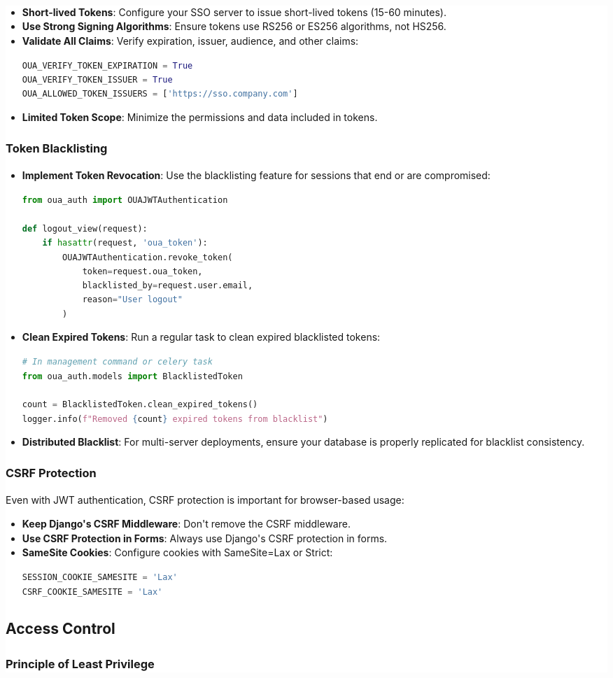 - **Short-lived Tokens**: Configure your SSO server to issue short-lived tokens (15-60 minutes).
- **Use Strong Signing Algorithms**: Ensure tokens use RS256 or ES256 algorithms, not HS256.
- **Validate All Claims**: Verify expiration, issuer, audience, and other claims:
  ```python
  OUA_VERIFY_TOKEN_EXPIRATION = True
  OUA_VERIFY_TOKEN_ISSUER = True
  OUA_ALLOWED_TOKEN_ISSUERS = ['https://sso.company.com']
  ```
- **Limited Token Scope**: Minimize the permissions and data included in tokens.

### Token Blacklisting

- **Implement Token Revocation**: Use the blacklisting feature for sessions that end or are compromised:

  ```python
  from oua_auth import OUAJWTAuthentication

  def logout_view(request):
      if hasattr(request, 'oua_token'):
          OUAJWTAuthentication.revoke_token(
              token=request.oua_token,
              blacklisted_by=request.user.email,
              reason="User logout"
          )
  ```

- **Clean Expired Tokens**: Run a regular task to clean expired blacklisted tokens:

  ```python
  # In management command or celery task
  from oua_auth.models import BlacklistedToken

  count = BlacklistedToken.clean_expired_tokens()
  logger.info(f"Removed {count} expired tokens from blacklist")
  ```

- **Distributed Blacklist**: For multi-server deployments, ensure your database is properly replicated for blacklist consistency.

### CSRF Protection

Even with JWT authentication, CSRF protection is important for browser-based usage:

- **Keep Django's CSRF Middleware**: Don't remove the CSRF middleware.
- **Use CSRF Protection in Forms**: Always use Django's CSRF protection in forms.
- **SameSite Cookies**: Configure cookies with SameSite=Lax or Strict:
  ```python
  SESSION_COOKIE_SAMESITE = 'Lax'
  CSRF_COOKIE_SAMESITE = 'Lax'
  ```

## Access Control

### Principle of Least Privilege
